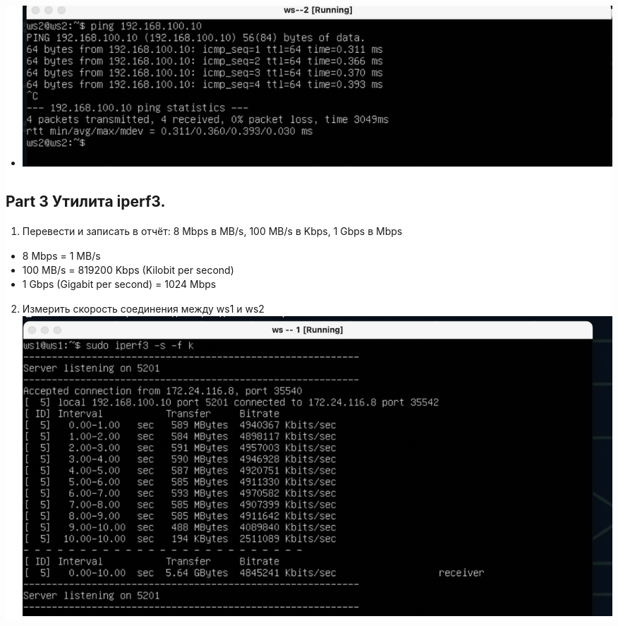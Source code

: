 - ![ping ws2](images/cron16.png)
## Part 3 Утилита iperf3.
1. Перевести и записать в отчёт: 8 Mbps в MB/s, 100 MB/s в Kbps, 1 Gbps в Mbps
 - 8 Mbps  = 1 MB/s
 - 100 MB/s = 819200 Kbps (Kilobit per second)
 - 1 Gbps (Gigabit per second) = 1024 Mbps
2. Измерить скорость соединения между ws1 и ws2
![ws1 speed](images/cron17.png)